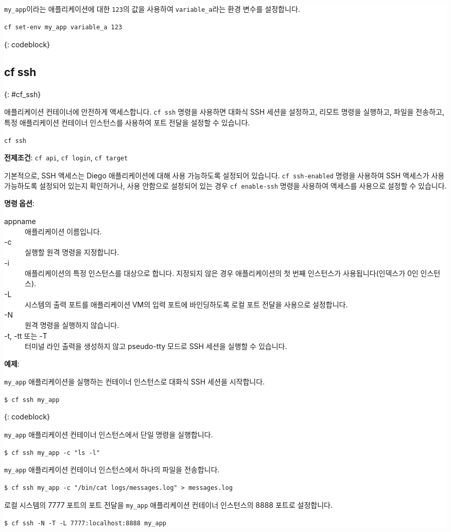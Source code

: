 `my_app`이라는 애플리케이션에 대한 `123`의 값을 사용하여 `variable_a`라는 환경 변수를 설정합니다. 
```
cf set-env my_app variable_a 123
```
{: codeblock}


## cf ssh
{: #cf_ssh}

애플리케이션 컨테이너에 안전하게 액세스합니다. `cf ssh` 명령을 사용하면 대화식 SSH 세션을 설정하고, 리모트 명령을 실행하고, 파일을 전송하고, 특정 애플리케이션 컨테이너 인스턴스를 사용하여 포트 전달을 설정할 수 있습니다. 

```
cf ssh
```
<strong>전제조건</strong>: `cf api`, `cf login`, `cf target`

기본적으로, SSH 액세스는 Diego 애플리케이션에 대해 사용 가능하도록 설정되어 있습니다. `cf ssh-enabled` 명령을 사용하여 SSH 액세스가 사용 가능하도록 설정되어 있는지 확인하거나, 사용 안함으로 설정되어 있는 경우 `cf enable-ssh` 명령을 사용하여 액세스를 사용으로 설정할 수 있습니다.  

<strong>명령 옵션</strong>:

<dl>
<dt>appname</dt>
<dd>애플리케이션 이름입니다. </dd>
<dt>-c</dt>
<dd>실행할 원격 명령을 지정합니다. </dd>
<dt>-i</dt>
<dd>애플리케이션의 특정 인스턴스를 대상으로 합니다. 지정되지 않은 경우 애플리케이션의 첫 번째 인스턴스가 사용됩니다(인덱스가 0인 인스턴스). </dd>
<dt>-L</dt>
<dd>시스템의 출력 포트를 애플리케이션 VM의 입력 포트에 바인딩하도록 로컬 포트 전달을 사용으로 설정합니다.</dd>
<dt>-N</dt>
<dd>원격 명령을 실행하지 않습니다.</dd>
<dt>-t, -tt 또는 -T</dt>
<dd>터미널 라인 출력을 생성하지 않고 pseudo-tty 모드로 SSH 세션을 실행할 수 있습니다.<dd>
</dl>

<strong>예제</strong>:

`my_app` 애플리케이션을 실행하는 컨테이너 인스턴스로 대화식 SSH 세션을 시작합니다. 
```
$ cf ssh my_app
```
{: codeblock}

`my_app` 애플리케이션 컨테이너 인스턴스에서 단일 명령을 실행합니다. 
```
$ cf ssh my_app -c "ls -l"
```

`my_app` 애플리케이션 컨테이너 인스턴스에서 하나의 파일을 전송합니다. 
```
$ cf ssh my_app -c "/bin/cat logs/messages.log" > messages.log
```

로컬 시스템의 7777 포트의 포트 전달을 `my_app` 애플리케이션 컨테이너 인스턴스의 8888 포트로 설정합니다. 
```
$ cf ssh -N -T -L 7777:localhost:8888 my_app

```
